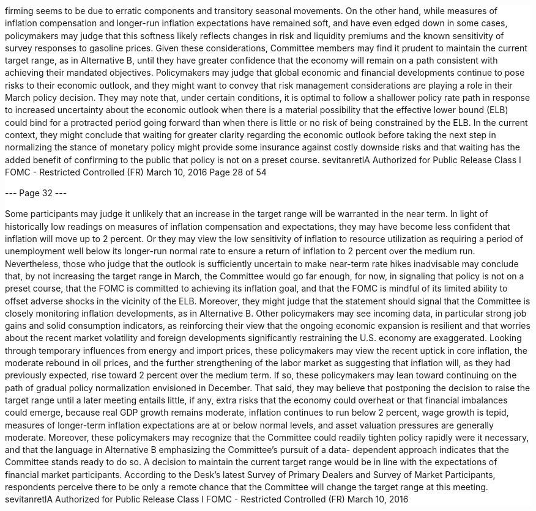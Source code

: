 firming seems to be due to erratic components and transitory seasonal movements. On
the other hand, while measures of inflation compensation and longer-run inflation
expectations have remained soft, and have even edged down in some cases, policymakers
may judge that this softness likely reflects changes in risk and liquidity premiums and the
known sensitivity of survey responses to gasoline prices. Given these considerations,
Committee members may find it prudent to maintain the current target range, as in
Alternative B, until they have greater confidence that the economy will remain on a path
consistent with achieving their mandated objectives.
Policymakers may judge that global economic and financial developments
continue to pose risks to their economic outlook, and they might want to convey that risk
management considerations are playing a role in their March policy decision. They may
note that, under certain conditions, it is optimal to follow a shallower policy rate path in
response to increased uncertainty about the economic outlook when there is a material
possibility that the effective lower bound (ELB) could bind for a protracted period going
forward than when there is little or no risk of being constrained by the ELB. In the
current context, they might conclude that waiting for greater clarity regarding the
economic outlook before taking the next step in normalizing the stance of monetary
policy might provide some insurance against costly downside risks and that waiting has
the added benefit of confirming to the public that policy is not on a preset course.
sevitanretlA
Authorized for Public Release
Class I FOMC - Restricted Controlled (FR) March 10, 2016
Page 28 of 54

--- Page 32 ---

Some participants may judge it unlikely that an increase in the target range will be
warranted in the near term. In light of historically low readings on measures of inflation
compensation and expectations, they may have become less confident that inflation will
move up to 2 percent. Or they may view the low sensitivity of inflation to resource
utilization as requiring a period of unemployment well below its longer-run normal rate
to ensure a return of inflation to 2 percent over the medium run. Nevertheless, those who
judge that the outlook is sufficiently uncertain to make near-term rate hikes inadvisable
may conclude that, by not increasing the target range in March, the Committee would go
far enough, for now, in signaling that policy is not on a preset course, that the FOMC is
committed to achieving its inflation goal, and that the FOMC is mindful of its limited
ability to offset adverse shocks in the vicinity of the ELB. Moreover, they might judge
that the statement should signal that the Committee is closely monitoring inflation
developments, as in Alternative B.
Other policymakers may see incoming data, in particular strong job gains and
solid consumption indicators, as reinforcing their view that the ongoing economic
expansion is resilient and that worries about the recent market volatility and foreign
developments significantly restraining the U.S. economy are exaggerated. Looking
through temporary influences from energy and import prices, these policymakers may
view the recent uptick in core inflation, the moderate rebound in oil prices, and the
further strengthening of the labor market as suggesting that inflation will, as they had
previously expected, rise toward 2 percent over the medium term. If so, these
policymakers may lean toward continuing on the path of gradual policy normalization
envisioned in December. That said, they may believe that postponing the decision to
raise the target range until a later meeting entails little, if any, extra risks that the
economy could overheat or that financial imbalances could emerge, because real GDP
growth remains moderate, inflation continues to run below 2 percent, wage growth is
tepid, measures of longer-term inflation expectations are at or below normal levels, and
asset valuation pressures are generally moderate. Moreover, these policymakers may
recognize that the Committee could readily tighten policy rapidly were it necessary, and
that the language in Alternative B emphasizing the Committee’s pursuit of a data-
dependent approach indicates that the Committee stands ready to do so.
A decision to maintain the current target range would be in line with the
expectations of financial market participants. According to the Desk’s latest Survey of
Primary Dealers and Survey of Market Participants, respondents perceive there to be only
a remote chance that the Committee will change the target range at this meeting.
sevitanretlA
Authorized for Public Release
Class I FOMC - Restricted Controlled (FR) March 10, 2016